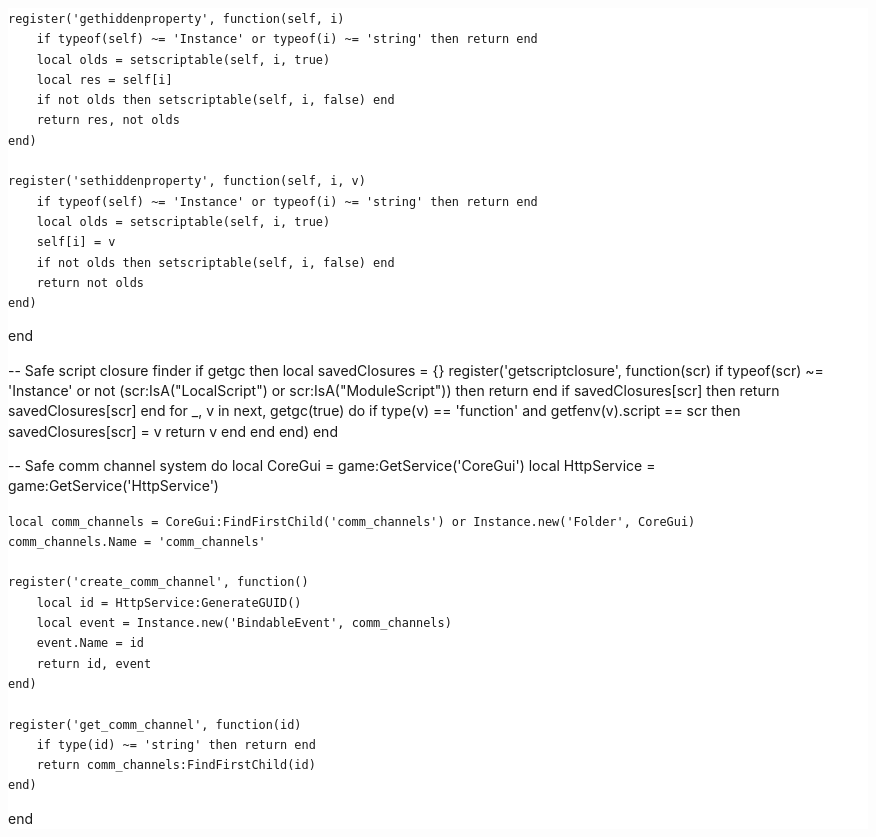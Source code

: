     register('gethiddenproperty', function(self, i)
        if typeof(self) ~= 'Instance' or typeof(i) ~= 'string' then return end
        local olds = setscriptable(self, i, true)
        local res = self[i]
        if not olds then setscriptable(self, i, false) end
        return res, not olds
    end)

    register('sethiddenproperty', function(self, i, v)
        if typeof(self) ~= 'Instance' or typeof(i) ~= 'string' then return end
        local olds = setscriptable(self, i, true)
        self[i] = v
        if not olds then setscriptable(self, i, false) end
        return not olds
    end)
end

-- Safe script closure finder
if getgc then
    local savedClosures = {}
    register('getscriptclosure', function(scr)
        if typeof(scr) ~= 'Instance' or not (scr:IsA("LocalScript") or scr:IsA("ModuleScript")) then return end
        if savedClosures[scr] then return savedClosures[scr] end
        for _, v in next, getgc(true) do
            if type(v) == 'function' and getfenv(v).script == scr then
                savedClosures[scr] = v
                return v
            end
        end
    end)
end

-- Safe comm channel system
do
    local CoreGui = game:GetService('CoreGui')
    local HttpService = game:GetService('HttpService')

    local comm_channels = CoreGui:FindFirstChild('comm_channels') or Instance.new('Folder', CoreGui)
    comm_channels.Name = 'comm_channels'

    register('create_comm_channel', function()
        local id = HttpService:GenerateGUID()
        local event = Instance.new('BindableEvent', comm_channels)
        event.Name = id
        return id, event
    end)

    register('get_comm_channel', function(id)
        if type(id) ~= 'string' then return end
        return comm_channels:FindFirstChild(id)
    end)
end

